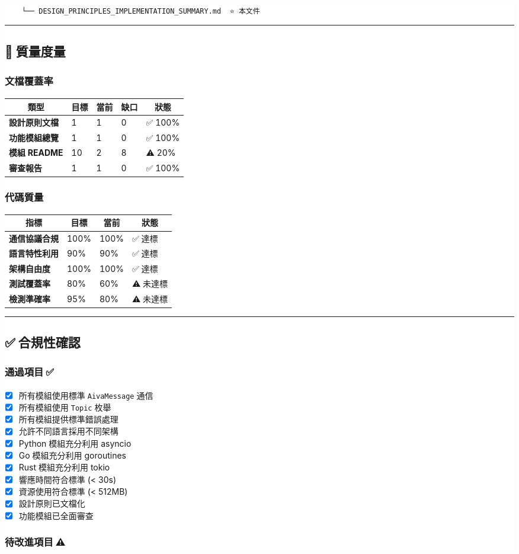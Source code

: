 ```
    └── DESIGN_PRINCIPLES_IMPLEMENTATION_SUMMARY.md  ⭐ 本文件
```

---

## 🎯 質量度量

### 文檔覆蓋率

| 類型 | 目標 | 當前 | 缺口 | 狀態 |
|------|------|------|------|------|
| **設計原則文檔** | 1 | 1 | 0 | ✅ 100% |
| **功能模組總覽** | 1 | 1 | 0 | ✅ 100% |
| **模組 README** | 10 | 2 | 8 | ⚠️ 20% |
| **審查報告** | 1 | 1 | 0 | ✅ 100% |

### 代碼質量

| 指標 | 目標 | 當前 | 狀態 |
|------|------|------|------|
| **通信協議合規** | 100% | 100% | ✅ 達標 |
| **語言特性利用** | 90% | 90% | ✅ 達標 |
| **架構自由度** | 100% | 100% | ✅ 達標 |
| **測試覆蓋率** | 80% | 60% | ⚠️ 未達標 |
| **檢測準確率** | 95% | 80% | ⚠️ 未達標 |

---

## ✅ 合規性確認

### 通過項目 ✅

- [x] 所有模組使用標準 `AivaMessage` 通信
- [x] 所有模組使用 `Topic` 枚舉
- [x] 所有模組提供標準錯誤處理
- [x] 允許不同語言採用不同架構
- [x] Python 模組充分利用 asyncio
- [x] Go 模組充分利用 goroutines
- [x] Rust 模組充分利用 tokio
- [x] 響應時間符合標準 (< 30s)
- [x] 資源使用符合標準 (< 512MB)
- [x] 設計原則已文檔化
- [x] 功能模組已全面審查

### 待改進項目 ⚠️
